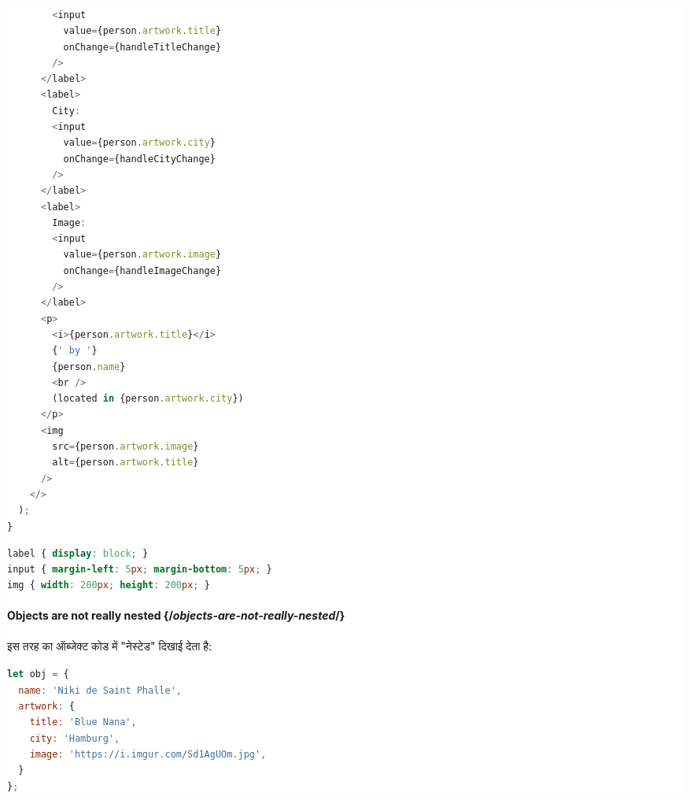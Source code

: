 ```js
        <input
          value={person.artwork.title}
          onChange={handleTitleChange}
        />
      </label>
      <label>
        City:
        <input
          value={person.artwork.city}
          onChange={handleCityChange}
        />
      </label>
      <label>
        Image:
        <input
          value={person.artwork.image}
          onChange={handleImageChange}
        />
      </label>
      <p>
        <i>{person.artwork.title}</i>
        {' by '}
        {person.name}
        <br />
        (located in {person.artwork.city})
      </p>
      <img 
        src={person.artwork.image} 
        alt={person.artwork.title}
      />
    </>
  );
}
```

```css
label { display: block; }
input { margin-left: 5px; margin-bottom: 5px; }
img { width: 200px; height: 200px; }
```

</Sandpack>

<DeepDive>

#### Objects are not really nested {/*objects-are-not-really-nested*/}

इस तरह का  ऑब्जेक्ट  कोड में "नेस्टेड" दिखाई देता  है:

```js
let obj = {
  name: 'Niki de Saint Phalle',
  artwork: {
    title: 'Blue Nana',
    city: 'Hamburg',
    image: 'https://i.imgur.com/Sd1AgUOm.jpg',
  }
};
```
